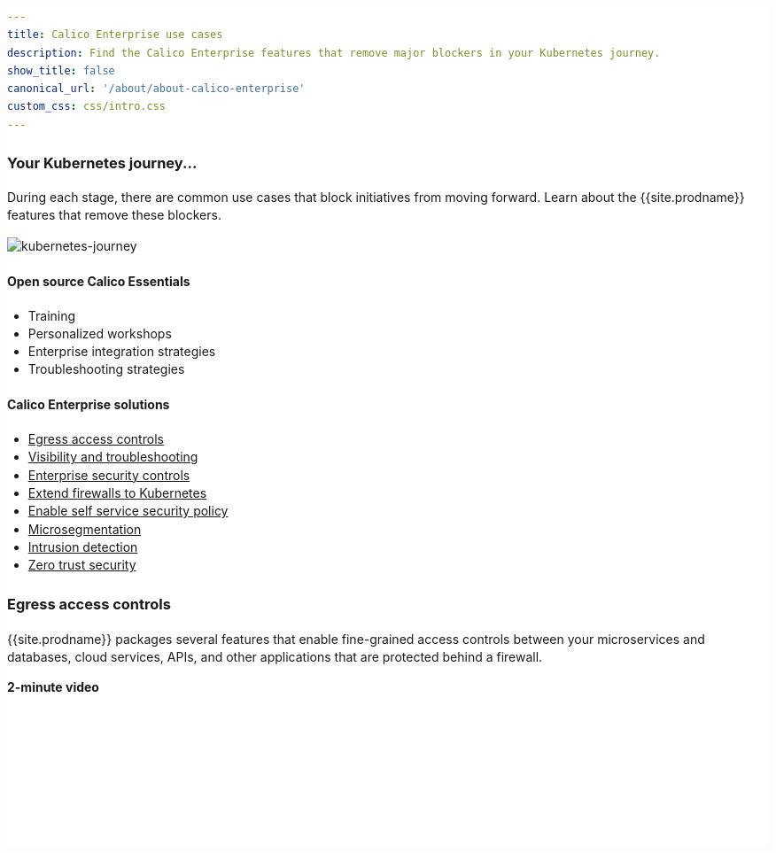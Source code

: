 ```yaml
---
title: Calico Enterprise use cases
description: Find the Calico Enterprise features that remove major blockers in your Kubernetes journey.
show_title: false
canonical_url: '/about/about-calico-enterprise'
custom_css: css/intro.css
---
```


### Your Kubernetes journey...

During each stage, there are common use cases that block initiatives from moving forward.
Learn about the {{site.prodname}} features that remove these blockers.

![kubernetes-journey]({{site.baseurl}}/images/stages.svg)

<div class="row">
  <div class="col-xs-4">
        <h4>Open source Calico Essentials</h4>
        <ul>
            <li>Training</li>
            <li>Personalized workshops</li>
            <li>Enterprise integration strategies</li>
            <li>Troubleshooting strategies</li>
        </ul>
  </div>
  <div class="col-xs-8">
        <h4>Calico Enterprise solutions</h4>
        <ul>
            <li><a href="#egress-access-controls">Egress access controls</a></li>
            <li><a href="#visibility-and-troubleshooting">Visibility and troubleshooting</a></li>
            <li><a href="#enterprise-security-controls">Enterprise security controls</a></li>
            <li><a href="#extend-firewalls-to-kubernetes">Extend firewalls to Kubernetes</a></li>
            <li><a href="#enable-self-service-network-security">Enable self service security policy</a></li>
            <li><a href="#microsegmentation">Microsegmentation</a></li>
            <li><a href="#intrusion-detection">Intrusion detection</a></li>
            <li><a href="#zero-trust-network-security">Zero trust security</a></li>
        </ul>
  </div>
</div>


### Egress access controls

{{site.prodname}} packages several features that enable fine-grained access controls between your microservices and databases, cloud services, APIs, and other applications that are protected behind a firewall. 

**2-minute video**

<script src="https://fast.wistia.com/embed/medias/v60ur89tn9.jsonp" async></script><script src="https://fast.wistia.com/assets/external/E-v1.js" async></script><div class="wistia_responsive_padding" style="padding:18% 0 0 0;position:relative;"><div class="wistia_responsive_wrapper" style="height:25%;left:0;position:absolute;top:0;width:25%;"><div class="wistia_embed wistia_async_v60ur89tn9 videoFoam=true" style="height:25%;position:relative;width:25%"><div class="wistia_swatch" style="height:25%;left:0;opacity:0;overflow:hidden;position:absolute;top:0;transition:opacity 200ms;width:25%;"><img src="https://fast.wistia.com/embed/medias/v60ur89tn9/swatch" style="filter:blur(5px);height:25%;object-fit:contain;width:25%;" alt="" aria-hidden="true" onload="this.parentNode.style.opacity=1;" /></div></div></div></div>
